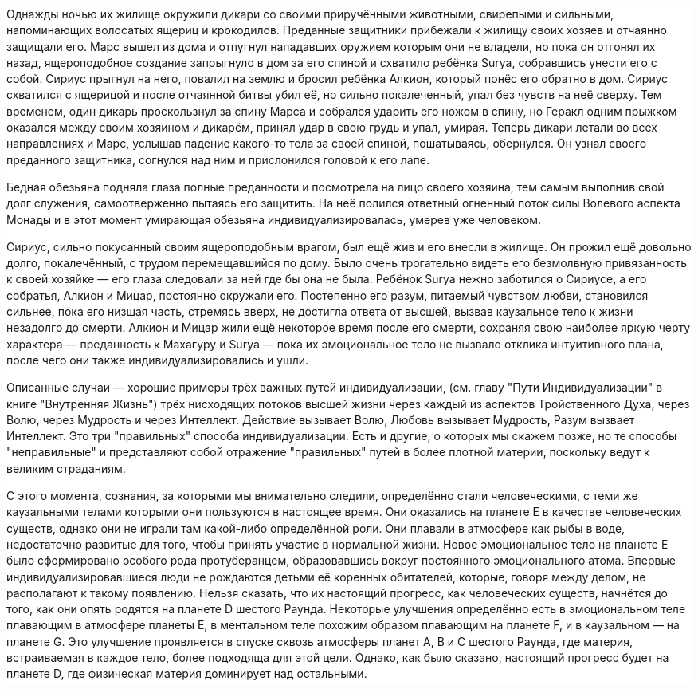  Однажды ночью их жилище окружили дикари со своими приручёнными животными, свирепыми и сильными, напоминающих волосатых ящериц и крокодилов. Преданные защитники прибежали к жилищу своих хозяев и отчаянно защищали его. Марс вышел из дома и отпугнул нападавших оружием которым они не владели, но пока он отгонял их назад, ящероподобное создание запрыгнуло в дом за его спиной и схватило ребёнка Surya, собравшись унести его с собой. Сириус прыгнул на него, повалил на землю и бросил ребёнка Алкион, который понёс его обратно в дом. Сириус схватился с ящерицой и после отчаянной битвы убил её, но сильно покалеченный, упал без чувств на неё сверху. Тем временем, один дикарь проскользнул за спину Марса и собрался ударить его ножом в спину, но Геракл одним прыжком оказался между своим хозяином и дикарём, принял удар в свою грудь и упал, умирая. Теперь дикари летали во всех направлениях и Марс, услышав падение какого-то тела за своей спиной, пошатываясь, обернулся. Он узнал своего преданного защитника, согнулся над ним и прислонился головой к его лапе.

 Бедная обезьяна подняла глаза полные преданности и посмотрела на лицо своего хозяина, тем самым выполнив свой долг служения, самоотверженно пытаясь его защитить. На неё полился ответный огненный поток силы Волевого аспекта Монады и в этот момент умирающая обезьяна индивидуализировалась, умерев уже человеком.

 Сириус, сильно покусанный своим ящероподобным врагом, был ещё жив и его внесли в жилище. Он прожил ещё довольно долго, покалечённый, с трудом перемещавшийся по дому. Было очень трогательно видеть его безмолвную привязанность к своей хозяйке — его глаза следовали за ней где бы она не была. Ребёнок Surya нежно заботился о Сириусе, а его собратья, Алкион и Мицар, постоянно окружали его. Постепенно его разум, питаемый чувством любви, становился сильнее, пока его низшая часть, стремясь вверх, не достигла ответа от высшей, вызвав каузальное тело к жизни незадолго до смерти. Алкион и Мицар жили ещё некоторое время после его смерти, сохраняя свою наиболее яркую черту характера — преданность к Махагуру и Surya — пока их эмоциональное тело не вызвало отклика интуитивного плана, после чего они также индивидуализировались и ушли.

 Описанные случаи — хорошие примеры трёх важных путей индивидуализации, (см. главу "Пути Индивидуализации" в книге "Внутренняя Жизнь") трёх нисходящих потоков высшей жизни через каждый из аспектов Тройственного Духа, через Волю, через Мудрость и через Интеллект. Действие вызывает Волю, Любовь вызывает Мудрость, Разум вызвает Интеллект. Это три "правильных" способа индивидуализации. Есть и другие, о которых мы скажем позже, но те способы "неправильные" и представляют собой отражение "правильных" путей в более плотной материи, поскольку ведут к великим страданиям.

 С этого момента, сознания, за которыми мы внимательно следили, определённо стали человеческими, с теми же каузальными телами которыми они пользуются в настоящее время. Они оказались на планете E в качестве человеческих существ, однако они не играли там какой-либо определённой роли. Они плавали в атмосфере как рыбы в воде, недостаточно развитые для того, чтобы принять участие в нормальной жизни. Новое эмоциональное тело на планете E было сформировано особого рода протуберанцем, образовавшись вокруг постоянного эмоционального атома. Впервые индивидуализировавшиеся люди не рождаются детьми её коренных обитателей, которые, говоря между делом, не располагают к такому появлению. Нельзя сказать, что их настоящий прогресс, как человеческих существ, начнётся до того, как они опять родятся на планете D шестого Раунда. Некоторые улучшения определённо есть в эмоциональном теле плавающим в атмосфере планеты E, в ментальном теле похожим образом плавающим на планете F, и в каузальном — на планете G. Это улучшение проявляется в спуске сквозь атмосферы планет A, B и C шестого Раунда, где материя, встраиваемая в каждое тело, более подходяща для этой цели. Однако, как было сказано, настоящий прогресс будет на планете D, где физическая материя доминирует над остальными.
